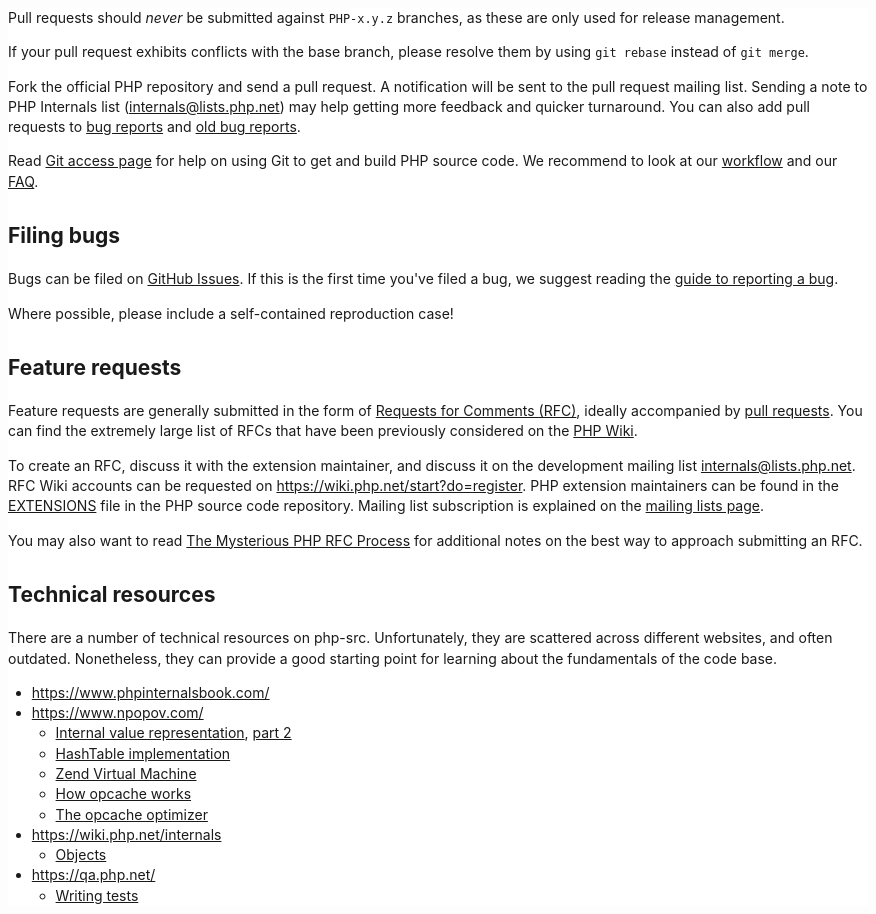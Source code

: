 Pull requests should *never* be submitted against `PHP-x.y.z` branches, as these
are only used for release management.

If your pull request exhibits conflicts with the base branch, please resolve
them by using `git rebase` instead of `git merge`.

Fork the official PHP repository and send a pull request. A notification will be
sent to the pull request mailing list. Sending a note to PHP Internals list
(internals@lists.php.net) may help getting more feedback and quicker turnaround.
You can also add pull requests to [bug reports](https://github.com/php/php-src/issues)
and [old bug reports](https://bugs.php.net/).

Read [Git access page](https://www.php.net/git.php) for help on using Git to get
and build PHP source code. We recommend to look at our
[workflow](https://wiki.php.net/vcs/gitworkflow) and our
[FAQ](https://wiki.php.net/vcs/gitfaq).

## Filing bugs

Bugs can be filed on [GitHub Issues](https://github.com/php/php-src/issues/new/choose).
If this is the first time you've filed a bug, we suggest reading the
[guide to reporting a bug](https://bugs.php.net/how-to-report.php).

Where possible, please include a self-contained reproduction case!

## Feature requests

Feature requests are generally submitted in the form of
[Requests for Comments (RFC)](https://wiki.php.net/rfc/howto), ideally
accompanied by [pull requests](#pull-requests). You can find the extremely large
list of RFCs that have been previously considered on the
[PHP Wiki](https://wiki.php.net/rfc).

To create an RFC, discuss it with the extension maintainer, and discuss it on
the development mailing list internals@lists.php.net. RFC Wiki accounts can be
requested on https://wiki.php.net/start?do=register. PHP extension maintainers
can be found in the [EXTENSIONS](/EXTENSIONS) file in the PHP source code
repository. Mailing list subscription is explained on the
[mailing lists page](https://www.php.net/mailing-lists.php).

You may also want to read
[The Mysterious PHP RFC Process](https://blogs.oracle.com/opal/post/the-mysterious-php-rfc-process-and-how-you-can-change-the-web)
for additional notes on the best way to approach submitting an RFC.

## Technical resources

There are a number of technical resources on php-src. Unfortunately, they are
scattered across different websites, and often outdated. Nonetheless, they can
provide a good starting point for learning about the fundamentals of the code
base.

* https://www.phpinternalsbook.com/
* https://www.npopov.com/
  * [Internal value representation](https://www.npopov.com/2015/05/05/Internal-value-representation-in-PHP-7-part-1.html), [part 2](https://www.npopov.com/2015/06/19/Internal-value-representation-in-PHP-7-part-2.html)
  * [HashTable implementation](https://www.npopov.com/2014/12/22/PHPs-new-hashtable-implementation.html)
  * [Zend Virtual Machine](https://www.npopov.com/2017/04/14/PHP-7-Virtual-machine.html)
  * [How opcache works](https://www.npopov.com/2021/10/13/How-opcache-works.html)
  * [The opcache optimizer](https://www.npopov.com/2022/05/22/The-opcache-optimizer.html)
* https://wiki.php.net/internals
  * [Objects](https://wiki.php.net/internals/engine/objects)
* https://qa.php.net/
  * [Writing tests](https://qa.php.net/write-test.php)